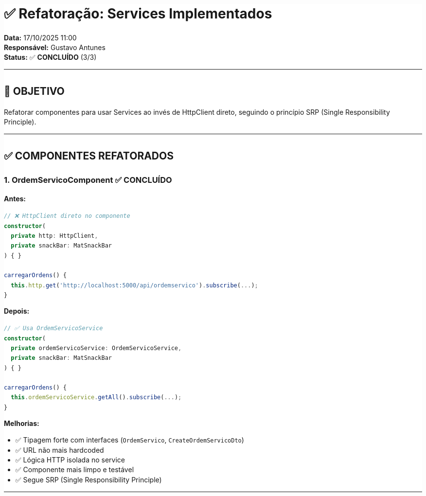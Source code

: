 # ✅ Refatoração: Services Implementados

**Data:** 17/10/2025 11:00  
**Responsável:** Gustavo Antunes  
**Status:** ✅ **CONCLUÍDO** (3/3)

---

## 🎯 OBJETIVO

Refatorar componentes para usar Services ao invés de HttpClient direto, seguindo o princípio SRP (Single Responsibility Principle).

---

## ✅ COMPONENTES REFATORADOS

### 1. OrdemServicoComponent ✅ CONCLUÍDO

**Antes:**
```typescript
// ❌ HttpClient direto no componente
constructor(
  private http: HttpClient,
  private snackBar: MatSnackBar
) { }

carregarOrdens() {
  this.http.get('http://localhost:5000/api/ordemservico').subscribe(...);
}
```

**Depois:**
```typescript
// ✅ Usa OrdemServicoService
constructor(
  private ordemServicoService: OrdemServicoService,
  private snackBar: MatSnackBar
) { }

carregarOrdens() {
  this.ordemServicoService.getAll().subscribe(...);
}
```

**Melhorias:**
- ✅ Tipagem forte com interfaces (`OrdemServico`, `CreateOrdemServicoDto`)
- ✅ URL não mais hardcoded
- ✅ Lógica HTTP isolada no service
- ✅ Componente mais limpo e testável
- ✅ Segue SRP (Single Responsibility Principle)

---